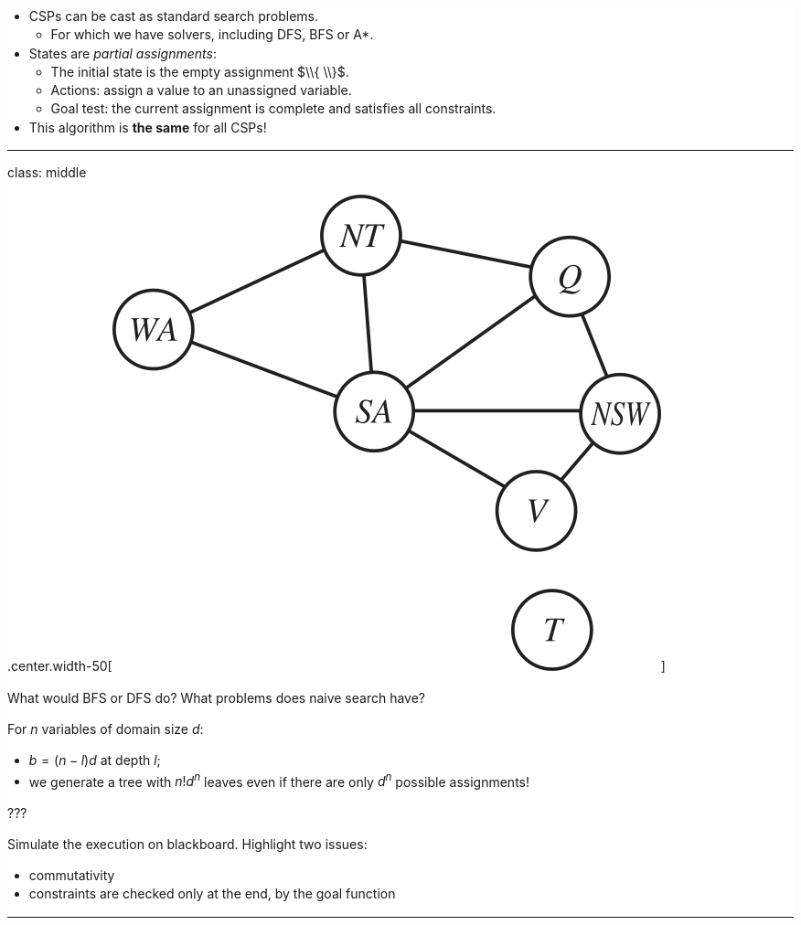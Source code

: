 - CSPs can be cast as standard search problems.
    - For which we have solvers, including DFS, BFS or A*.
- States are *partial assignments*:
    - The initial state is the empty assignment $\\{ \\}$.
    - Actions: assign a value to an unassigned variable.
    - Goal test: the current assignment is complete and satisfies all constraints.
- This algorithm is **the same** for all CSPs!

---

class: middle

.center.width-50[![](figures/archives-lec-csp/csp-graph.png)]

What would BFS or DFS do? What problems does naive search have?

For $n$ variables of domain size $d$:
- $b=(n-l)d$ at depth $l$;
- we generate a tree with $n!d^n$ leaves even if there are only $d^n$ possible assignments!

???

Simulate the execution on blackboard. Highlight two issues:
- commutativity
- constraints are checked only at the end, by the goal function

---
